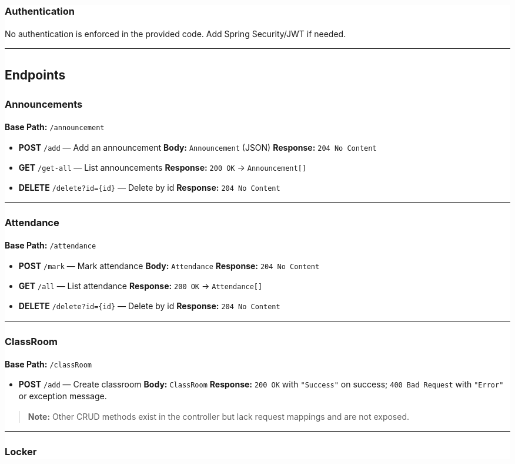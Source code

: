 ### Authentication

No authentication is enforced in the provided code. Add Spring Security/JWT if needed.

---

## Endpoints

### Announcements

**Base Path:** `/announcement`

* **POST** `/add` — Add an announcement
  **Body:** `Announcement` (JSON)
  **Response:** `204 No Content`

* **GET** `/get-all` — List announcements
  **Response:** `200 OK` → `Announcement[]`

* **DELETE** `/delete?id={id}` — Delete by id
  **Response:** `204 No Content`

---

### Attendance

**Base Path:** `/attendance`

* **POST** `/mark` — Mark attendance
  **Body:** `Attendance`
  **Response:** `204 No Content`

* **GET** `/all` — List attendance
  **Response:** `200 OK` → `Attendance[]`

* **DELETE** `/delete?id={id}` — Delete by id
  **Response:** `204 No Content`

---

### ClassRoom

**Base Path:** `/classRoom`

* **POST** `/add` — Create classroom
  **Body:** `ClassRoom`
  **Response:** `200 OK` with `"Success"` on success; `400 Bad Request` with `"Error"` or exception message.

> **Note:** Other CRUD methods exist in the controller but lack request mappings and are not exposed.

---

### Locker
